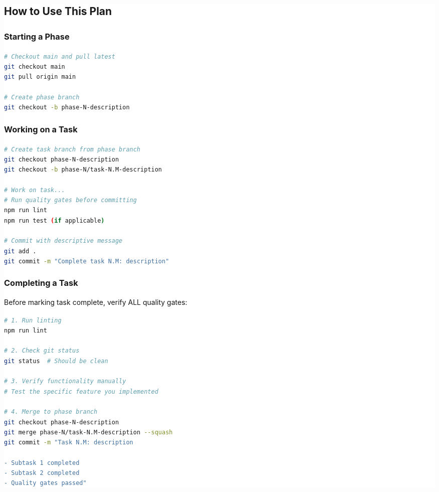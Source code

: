 
## How to Use This Plan

### Starting a Phase
```bash
# Checkout main and pull latest
git checkout main
git pull origin main

# Create phase branch
git checkout -b phase-N-description
```

### Working on a Task
```bash
# Create task branch from phase branch
git checkout phase-N-description
git checkout -b phase-N/task-N.M-description

# Work on task...
# Run quality gates before committing
npm run lint
npm run test (if applicable)

# Commit with descriptive message
git add .
git commit -m "Complete task N.M: description"
```

### Completing a Task
Before marking task complete, verify ALL quality gates:

```bash
# 1. Run linting
npm run lint

# 2. Check git status
git status  # Should be clean

# 3. Verify functionality manually
# Test the specific feature you implemented

# 4. Merge to phase branch
git checkout phase-N-description
git merge phase-N/task-N.M-description --squash
git commit -m "Task N.M: description

- Subtask 1 completed
- Subtask 2 completed
- Quality gates passed"
```
